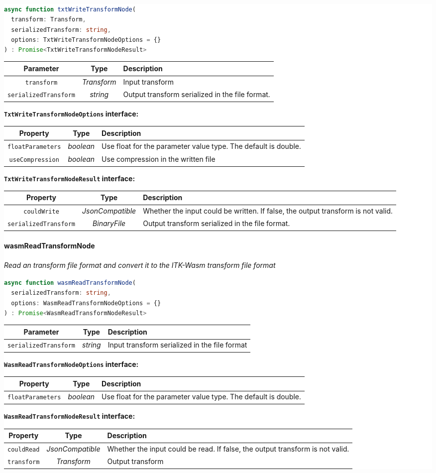 ```ts
async function txtWriteTransformNode(
  transform: Transform,
  serializedTransform: string,
  options: TxtWriteTransformNodeOptions = {}
) : Promise<TxtWriteTransformNodeResult>
```

|       Parameter       |     Type    | Description                                     |
| :-------------------: | :---------: | :---------------------------------------------- |
|      `transform`      | *Transform* | Input transform                                 |
| `serializedTransform` |   *string*  | Output transform serialized in the file format. |

**`TxtWriteTransformNodeOptions` interface:**

|      Property     |    Type   | Description                                                    |
| :---------------: | :-------: | :------------------------------------------------------------- |
| `floatParameters` | *boolean* | Use float for the parameter value type. The default is double. |
|  `useCompression` | *boolean* | Use compression in the written file                            |

**`TxtWriteTransformNodeResult` interface:**

|        Property       |       Type       | Description                                                                      |
| :-------------------: | :--------------: | :------------------------------------------------------------------------------- |
|      `couldWrite`     | *JsonCompatible* | Whether the input could be written. If false, the output transform is not valid. |
| `serializedTransform` |   *BinaryFile*   | Output transform serialized in the file format.                                  |

#### wasmReadTransformNode

*Read an transform file format and convert it to the ITK-Wasm transform file format*

```ts
async function wasmReadTransformNode(
  serializedTransform: string,
  options: WasmReadTransformNodeOptions = {}
) : Promise<WasmReadTransformNodeResult>
```

|       Parameter       |   Type   | Description                                   |
| :-------------------: | :------: | :-------------------------------------------- |
| `serializedTransform` | *string* | Input transform serialized in the file format |

**`WasmReadTransformNodeOptions` interface:**

|      Property     |    Type   | Description                                                    |
| :---------------: | :-------: | :------------------------------------------------------------- |
| `floatParameters` | *boolean* | Use float for the parameter value type. The default is double. |

**`WasmReadTransformNodeResult` interface:**

|   Property  |       Type       | Description                                                                   |
| :---------: | :--------------: | :---------------------------------------------------------------------------- |
| `couldRead` | *JsonCompatible* | Whether the input could be read. If false, the output transform is not valid. |
| `transform` |    *Transform*   | Output transform                                                              |
